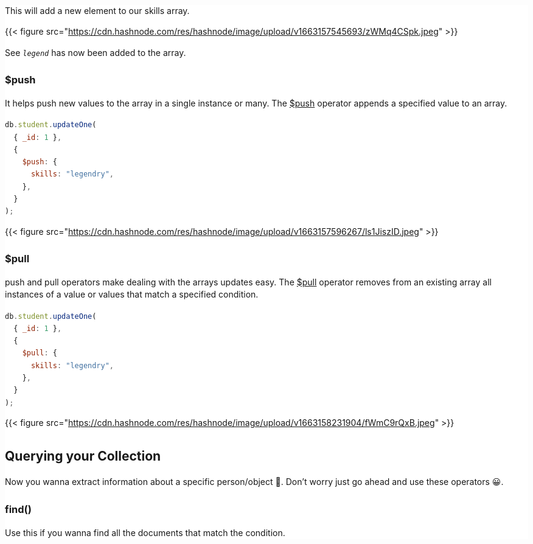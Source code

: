 This will add a new element to our skills array.

{{< figure src="https://cdn.hashnode.com/res/hashnode/image/upload/v1663157545693/zWMq4CSpk.jpeg" >}}

See _`legend`_ has now been added to the array.

### $push

It helps push new values to the array in a single instance or many. The [$push](https://www.mongodb.com/docs/manual/reference/operator/update/push/#mongodb-update-up.-push)
operator appends a specified value to an array.

```js
db.student.updateOne(
  { _id: 1 },
  {
    $push: {
      skills: "legendry",
    },
  }
);
```

{{< figure src="https://cdn.hashnode.com/res/hashnode/image/upload/v1663157596267/ls1JiszID.jpeg" >}}

### $pull

push and pull operators make dealing with the arrays updates easy. The [$pull](https://www.mongodb.com/docs/manual/reference/operator/update/pull/#mongodb-update-up.-pull) operator removes from an existing array all instances of a value or values that match a specified condition.

```js
db.student.updateOne(
  { _id: 1 },
  {
    $pull: {
      skills: "legendry",
    },
  }
);
```

{{< figure src="https://cdn.hashnode.com/res/hashnode/image/upload/v1663158231904/fWmC9rQxB.jpeg" >}}

## Querying your Collection

Now you wanna extract information about a specific person/object 🤔. Don’t worry just go ahead and use these operators 😀.

### find()

Use this if you wanna find all the documents that match the condition.
